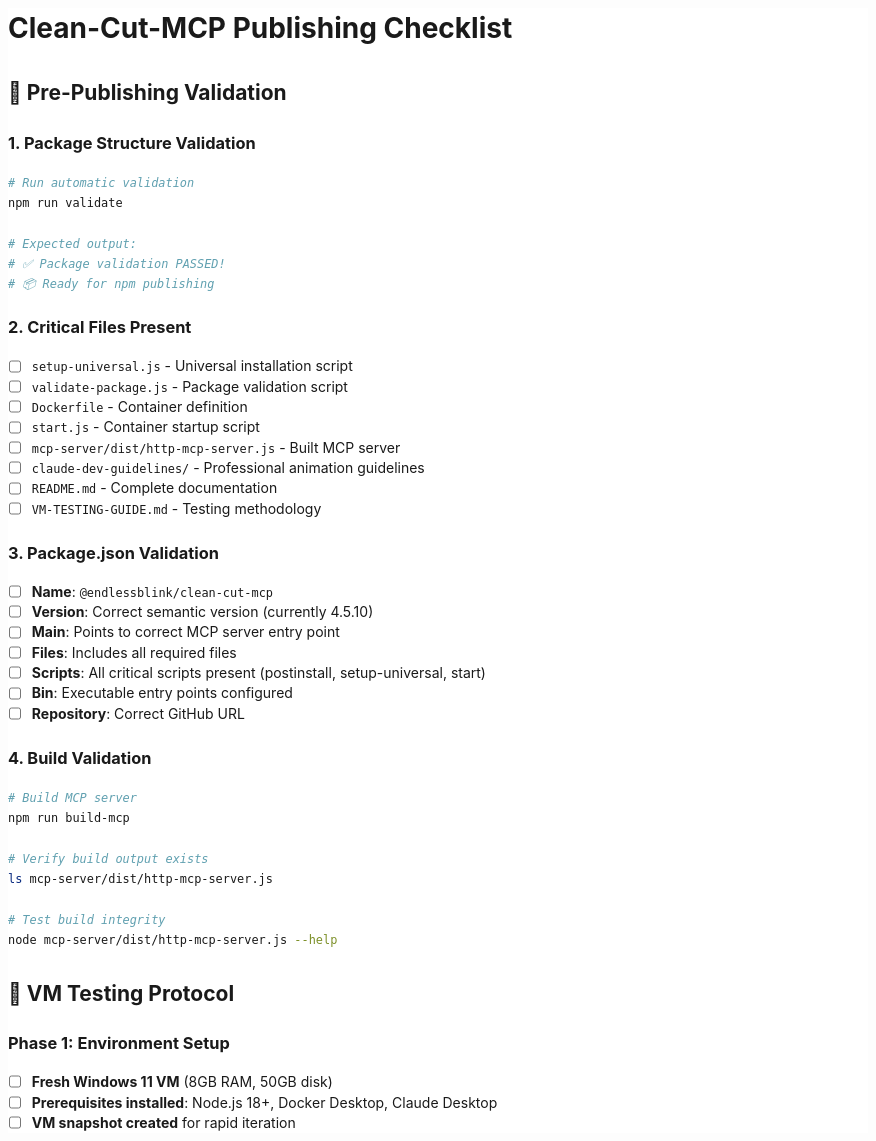 # Clean-Cut-MCP Publishing Checklist

## 🚀 **Pre-Publishing Validation**

### **1. Package Structure Validation**
```bash
# Run automatic validation
npm run validate

# Expected output:
# ✅ Package validation PASSED!
# 📦 Ready for npm publishing
```

### **2. Critical Files Present**
- [ ] `setup-universal.js` - Universal installation script
- [ ] `validate-package.js` - Package validation script  
- [ ] `Dockerfile` - Container definition
- [ ] `start.js` - Container startup script
- [ ] `mcp-server/dist/http-mcp-server.js` - Built MCP server
- [ ] `claude-dev-guidelines/` - Professional animation guidelines
- [ ] `README.md` - Complete documentation
- [ ] `VM-TESTING-GUIDE.md` - Testing methodology

### **3. Package.json Validation**
- [ ] **Name**: `@endlessblink/clean-cut-mcp`
- [ ] **Version**: Correct semantic version (currently 4.5.10)
- [ ] **Main**: Points to correct MCP server entry point
- [ ] **Files**: Includes all required files
- [ ] **Scripts**: All critical scripts present (postinstall, setup-universal, start)
- [ ] **Bin**: Executable entry points configured
- [ ] **Repository**: Correct GitHub URL

### **4. Build Validation**
```bash
# Build MCP server
npm run build-mcp

# Verify build output exists
ls mcp-server/dist/http-mcp-server.js

# Test build integrity
node mcp-server/dist/http-mcp-server.js --help
```

## 🧪 **VM Testing Protocol**

### **Phase 1: Environment Setup**
- [ ] **Fresh Windows 11 VM** (8GB RAM, 50GB disk)
- [ ] **Prerequisites installed**: Node.js 18+, Docker Desktop, Claude Desktop
- [ ] **VM snapshot created** for rapid iteration
